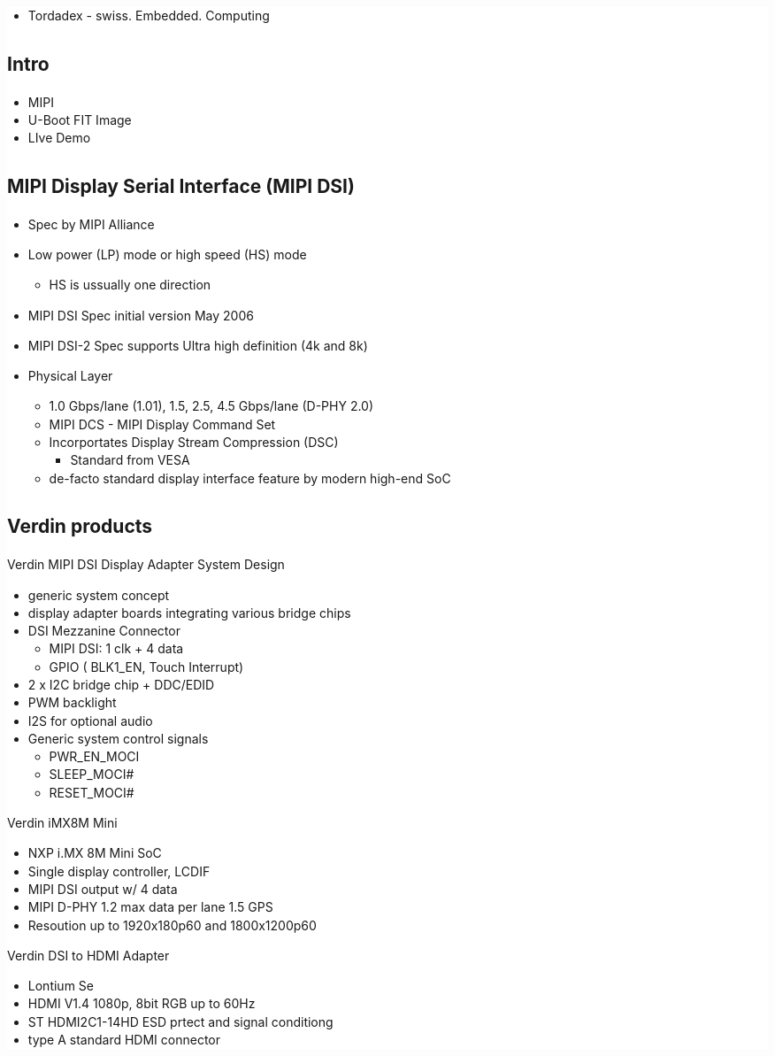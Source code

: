 - Tordadex - swiss. Embedded. Computing

## Intro

- MIPI
- U-Boot FIT Image
- LIve Demo

## MIPI Display Serial Interface (MIPI DSI)

- Spec by MIPI Alliance
- Low power (LP) mode or high speed (HS)  mode
  - HS is ussually one direction

- MIPI DSI Spec initial version May 2006
- MIPI DSI-2 Spec supports Ultra high definition (4k and 8k)

- Physical Layer
  - 1.0 Gbps/lane (1.01), 1.5, 2.5, 4.5 Gbps/lane (D-PHY 2.0)
  - MIPI DCS - MIPI Display Command Set
  - Incorportates Display Stream Compression (DSC)
    - Standard from VESA
  - de-facto standard display interface feature by modern high-end SoC

## Verdin products

Verdin MIPI DSI Display Adapter System Design

- generic system concept
- display adapter boards integrating various bridge chips
- DSI Mezzanine Connector
  - MIPI DSI: 1 clk + 4 data
  - GPIO ( BLK1_EN, Touch Interrupt)
- 2 x I2C bridge chip + DDC/EDID
- PWM backlight
- I2S for optional audio
- Generic system control signals
  - PWR_EN_MOCI
  - SLEEP_MOCI#
  - RESET_MOCI#

Verdin iMX8M Mini

- NXP i.MX 8M Mini SoC
- Single display controller, LCDIF
- MIPI DSI output w/ 4 data
- MIPI D-PHY 1.2 max data per lane 1.5 GPS
- Resoution up to 1920x180p60 and 1800x1200p60

Verdin DSI to HDMI Adapter

- Lontium Se
- HDMI V1.4 1080p, 8bit RGB up to 60Hz
- ST HDMI2C1-14HD ESD prtect and signal conditiong
- type A standard HDMI connector
